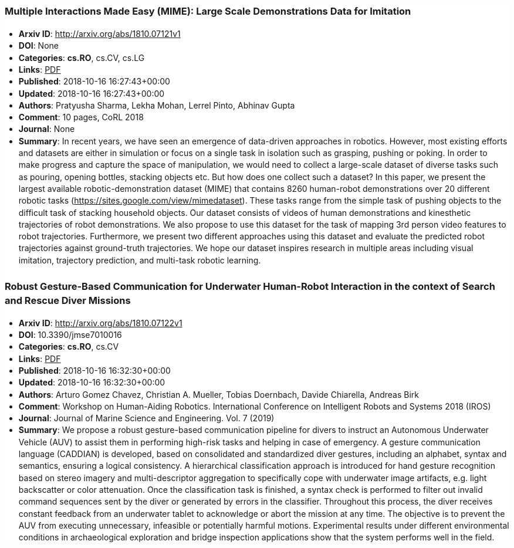 ### Multiple Interactions Made Easy (MIME): Large Scale Demonstrations Data for Imitation
- **Arxiv ID**: http://arxiv.org/abs/1810.07121v1
- **DOI**: None
- **Categories**: **cs.RO**, cs.CV, cs.LG
- **Links**: [PDF](http://arxiv.org/pdf/1810.07121v1)
- **Published**: 2018-10-16 16:27:43+00:00
- **Updated**: 2018-10-16 16:27:43+00:00
- **Authors**: Pratyusha Sharma, Lekha Mohan, Lerrel Pinto, Abhinav Gupta
- **Comment**: 10 pages, CoRL 2018
- **Journal**: None
- **Summary**: In recent years, we have seen an emergence of data-driven approaches in robotics. However, most existing efforts and datasets are either in simulation or focus on a single task in isolation such as grasping, pushing or poking. In order to make progress and capture the space of manipulation, we would need to collect a large-scale dataset of diverse tasks such as pouring, opening bottles, stacking objects etc. But how does one collect such a dataset? In this paper, we present the largest available robotic-demonstration dataset (MIME) that contains 8260 human-robot demonstrations over 20 different robotic tasks (https://sites.google.com/view/mimedataset). These tasks range from the simple task of pushing objects to the difficult task of stacking household objects. Our dataset consists of videos of human demonstrations and kinesthetic trajectories of robot demonstrations. We also propose to use this dataset for the task of mapping 3rd person video features to robot trajectories. Furthermore, we present two different approaches using this dataset and evaluate the predicted robot trajectories against ground-truth trajectories. We hope our dataset inspires research in multiple areas including visual imitation, trajectory prediction, and multi-task robotic learning.



### Robust Gesture-Based Communication for Underwater Human-Robot Interaction in the context of Search and Rescue Diver Missions
- **Arxiv ID**: http://arxiv.org/abs/1810.07122v1
- **DOI**: 10.3390/jmse7010016
- **Categories**: **cs.RO**, cs.CV
- **Links**: [PDF](http://arxiv.org/pdf/1810.07122v1)
- **Published**: 2018-10-16 16:32:30+00:00
- **Updated**: 2018-10-16 16:32:30+00:00
- **Authors**: Arturo Gomez Chavez, Christian A. Mueller, Tobias Doernbach, Davide Chiarella, Andreas Birk
- **Comment**: Workshop on Human-Aiding Robotics. International Conference on
  Intelligent Robots and Systems 2018 (IROS)
- **Journal**: Journal of Marine Science and Engineering. Vol. 7 (2019)
- **Summary**: We propose a robust gesture-based communication pipeline for divers to instruct an Autonomous Underwater Vehicle (AUV) to assist them in performing high-risk tasks and helping in case of emergency. A gesture communication language (CADDIAN) is developed, based on consolidated and standardized diver gestures, including an alphabet, syntax and semantics, ensuring a logical consistency. A hierarchical classification approach is introduced for hand gesture recognition based on stereo imagery and multi-descriptor aggregation to specifically cope with underwater image artifacts, e.g. light backscatter or color attenuation. Once the classification task is finished, a syntax check is performed to filter out invalid command sequences sent by the diver or generated by errors in the classifier. Throughout this process, the diver receives constant feedback from an underwater tablet to acknowledge or abort the mission at any time. The objective is to prevent the AUV from executing unnecessary, infeasible or potentially harmful motions. Experimental results under different environmental conditions in archaeological exploration and bridge inspection applications show that the system performs well in the field.
